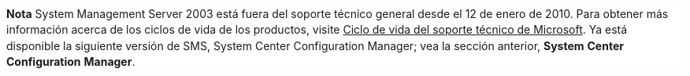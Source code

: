 **Nota** System Management Server 2003 está fuera del soporte técnico general desde el 12 de enero de 2010. Para obtener más información acerca de los ciclos de vida de los productos, visite [Ciclo de vida del soporte técnico de Microsoft](http://go.microsoft.com/fwlink/?linkid=21742). Ya está disponible la siguiente versión de SMS, System Center Configuration Manager; vea la sección anterior, **System** **Center** **Configuration** **Manager**.

